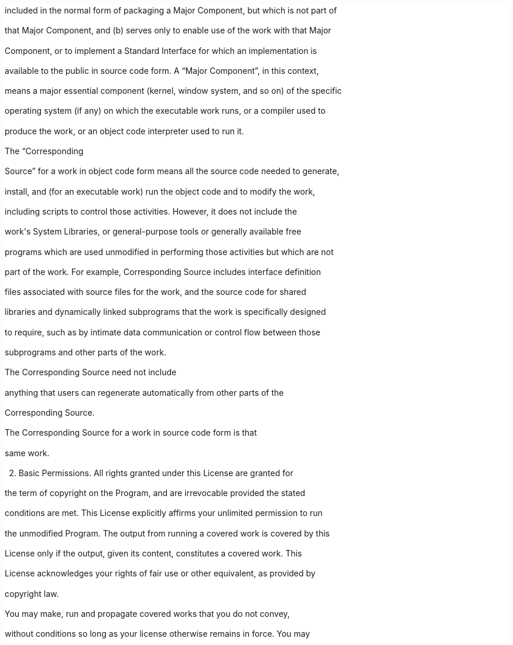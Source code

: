 included in the normal form of packaging a Major Component, but which is not part of 

that Major Component, and (b) serves only to enable use of the work with that Major 

Component, or to implement a Standard Interface for which an implementation is 

available to the public in source code form. A “Major Component”, in this context, 

means a major essential component (kernel, window system, and so on) of the specific 

operating system (if any) on which the executable work runs, or a compiler used to 

produce the work, or an object code interpreter used to run it.

The “Corresponding 

Source” for a work in object code form means all the source code needed to generate, 

install, and (for an executable work) run the object code and to modify the work, 

including scripts to control those activities. However, it does not include the 

work's System Libraries, or general-purpose tools or generally available free 

programs which are used unmodified in performing those activities but which are not 

part of the work. For example, Corresponding Source includes interface definition 

files associated with source files for the work, and the source code for shared 

libraries and dynamically linked subprograms that the work is specifically designed 

to require, such as by intimate data communication or control flow between those 

subprograms and other parts of the work.

The Corresponding Source need not include 

anything that users can regenerate automatically from other parts of the 

Corresponding Source.

The Corresponding Source for a work in source code form is that 

same work.

2. Basic Permissions.
All rights granted under this License are granted for 

the term of copyright on the Program, and are irrevocable provided the stated 

conditions are met. This License explicitly affirms your unlimited permission to run 

the unmodified Program. The output from running a covered work is covered by this 

License only if the output, given its content, constitutes a covered work. This 

License acknowledges your rights of fair use or other equivalent, as provided by 

copyright law.

You may make, run and propagate covered works that you do not convey, 

without conditions so long as your license otherwise remains in force. You may 
